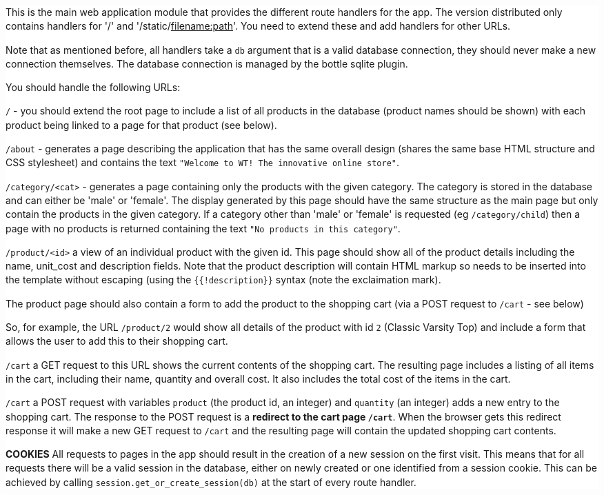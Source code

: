 This is the main web application module that provides the different route handlers for the app.  The
version distributed only contains handlers for '/' and '/static/<filename:path>'.  You need to 
extend these and add handlers for other URLs. 

Note that as mentioned before, all handlers take a `db` argument that is a valid database connection,
 they should never make a new connection themselves.  The database connection is managed by the bottle
 sqlite plugin.   
 
You should handle the following URLs:

`/` - you should extend the root page to include a list of all products in the database (product names should
be shown) with each product being linked to a page for that product (see below). 

`/about` - generates a page describing the application that has the same overall design (shares the same 
base HTML structure and CSS stylesheet) and contains the text `"Welcome to WT! The innovative online store"`.

`/category/<cat>` - generates a page containing only the products with the given category.  The category
is stored in the database and can either be 'male' or 'female'.  The display generated by this 
page should have the same structure as the main page but only contain the products in the given
category.   If a category other than 'male' or 'female' is requested (eg `/category/child`) then
a page with no products is returned containing the text `"No products in this category"`.

`/product/<id>` a view of an individual product with the given id.  This page should show all of
the product details including the name, unit_cost and description fields.   Note that the product
description will contain HTML markup so needs to be inserted into the template without escaping 
(using the `{{!description}}` syntax (note the exclaimation mark). 

The product page should also contain a form to add the product to the shopping cart (via a 
POST request to `/cart` - see below)

So, for example, the URL `/product/2` would show all details of the product with id `2` 
(Classic Varsity Top) and include a form that allows the user to add this to their shopping cart. 

`/cart`  a GET request to this URL shows the current contents of the shopping cart. The resulting page
includes a listing of all items in the cart, including their name, quantity and overall cost. It also 
includes the total cost of the items in the cart. 
 
`/cart` a POST request
with variables `product` (the product id, an integer) and `quantity` (an integer) adds a new entry to the 
shopping cart.  The response to the POST request is a **redirect to the cart page `/cart`**. When 
the browser gets this redirect response it will make a new GET request to `/cart` and the
resulting page will contain the updated shopping cart contents.

**COOKIES** All requests to pages in the app should result in the creation of a new session on the first visit. 
This means that for all requests there will be a valid session in the database, either on newly created
or one identified from a session cookie.  This can be achieved by calling `session.get_or_create_session(db)`
at the start of every route handler. 
